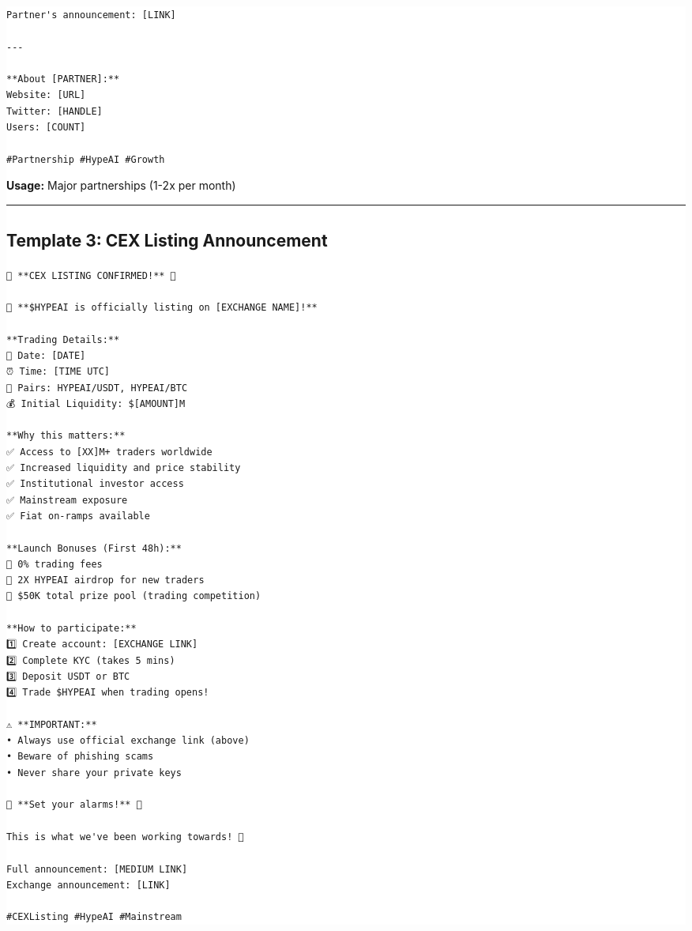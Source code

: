 ```
Partner's announcement: [LINK]

---

**About [PARTNER]:**
Website: [URL]
Twitter: [HANDLE]
Users: [COUNT]

#Partnership #HypeAI #Growth
```

**Usage:** Major partnerships (1-2x per month)

---

## Template 3: CEX Listing Announcement

```
🚨 **CEX LISTING CONFIRMED!** 🚨

📢 **$HYPEAI is officially listing on [EXCHANGE NAME]!**

**Trading Details:**
📅 Date: [DATE]
⏰ Time: [TIME UTC]
💱 Pairs: HYPEAI/USDT, HYPEAI/BTC
💰 Initial Liquidity: $[AMOUNT]M

**Why this matters:**
✅ Access to [XX]M+ traders worldwide
✅ Increased liquidity and price stability
✅ Institutional investor access
✅ Mainstream exposure
✅ Fiat on-ramps available

**Launch Bonuses (First 48h):**
🎁 0% trading fees
🎁 2X HYPEAI airdrop for new traders
🎁 $50K total prize pool (trading competition)

**How to participate:**
1️⃣ Create account: [EXCHANGE LINK]
2️⃣ Complete KYC (takes 5 mins)
3️⃣ Deposit USDT or BTC
4️⃣ Trade $HYPEAI when trading opens!

⚠️ **IMPORTANT:**
• Always use official exchange link (above)
• Beware of phishing scams
• Never share your private keys

🔔 **Set your alarms!** 🔔

This is what we've been working towards! 🚀

Full announcement: [MEDIUM LINK]
Exchange announcement: [LINK]

#CEXListing #HypeAI #Mainstream
```
